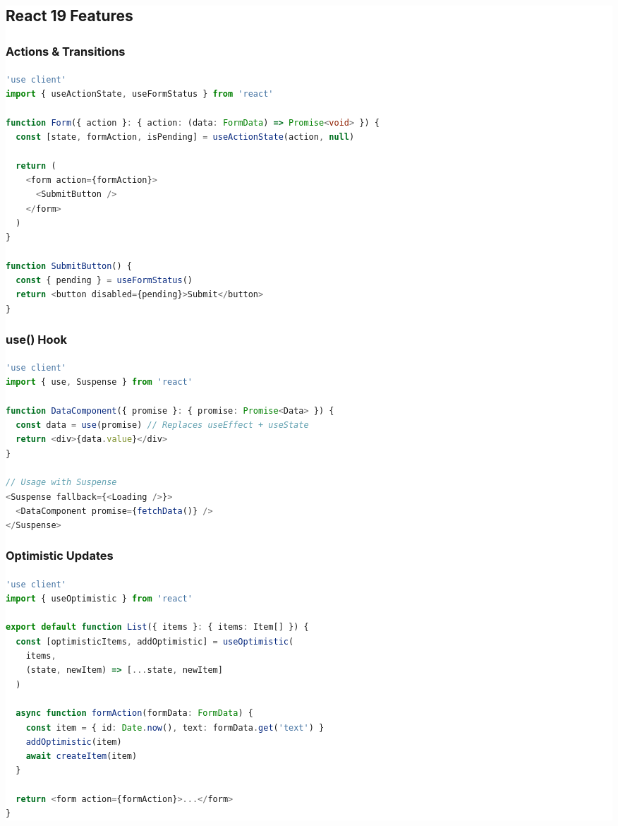 
## React 19 Features

### Actions & Transitions
```typescript
'use client'
import { useActionState, useFormStatus } from 'react'

function Form({ action }: { action: (data: FormData) => Promise<void> }) {
  const [state, formAction, isPending] = useActionState(action, null)
  
  return (
    <form action={formAction}>
      <SubmitButton />
    </form>
  )
}

function SubmitButton() {
  const { pending } = useFormStatus()
  return <button disabled={pending}>Submit</button>
}
```

### use() Hook
```typescript
'use client'
import { use, Suspense } from 'react'

function DataComponent({ promise }: { promise: Promise<Data> }) {
  const data = use(promise) // Replaces useEffect + useState
  return <div>{data.value}</div>
}

// Usage with Suspense
<Suspense fallback={<Loading />}>
  <DataComponent promise={fetchData()} />
</Suspense>
```

### Optimistic Updates
```typescript
'use client'
import { useOptimistic } from 'react'

export default function List({ items }: { items: Item[] }) {
  const [optimisticItems, addOptimistic] = useOptimistic(
    items,
    (state, newItem) => [...state, newItem]
  )
  
  async function formAction(formData: FormData) {
    const item = { id: Date.now(), text: formData.get('text') }
    addOptimistic(item)
    await createItem(item)
  }
  
  return <form action={formAction}>...</form>
}
```
